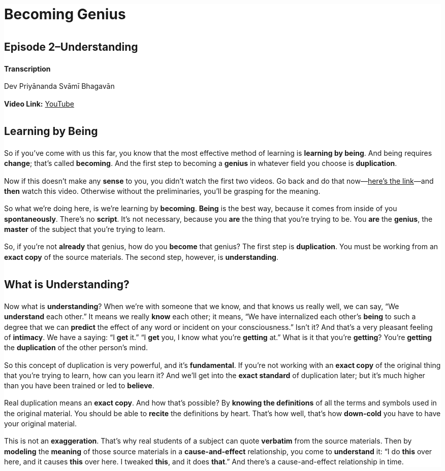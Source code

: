 # Becoming Genius

## Episode 2–Understanding

**Transcription**

Dev Priyānanda Svāmī Bhagavān

**Video Link:** [YouTube](https://www.youtube.com/watch?v=PT6_KOajMXA)

## Learning by Being

So if you’ve come with us this far, you know that the most effective method of learning is **learning by being**. And being requires **change**; that’s called **becoming**. And the first step to becoming a **genius** in whatever field you choose is **duplication**.  

Now if this doesn’t make any **sense** to you, you didn’t watch the first two videos. Go back and do that now—[here’s the link](https://www.youtube.com/playlist?list=PL8s1kPtHmCZKSDrnl37T9M163BHPUSOr5)—and **then** watch this video. Otherwise without the preliminaries, you’ll be grasping for the meaning.  

So what we’re doing here, is we’re learning by **becoming**. **Being** is the best way, because it comes from inside of you **spontaneously**. There’s no **script**. It’s not necessary, because you **are** the thing that you’re trying to be. You **are** the **genius**, the **master** of the subject that you’re trying to learn.

So, if you’re not **already** that genius, how do you **become** that genius? The first step is **duplication**. You must be working from an **exact copy** of the source materials. The second step, however, is **understanding**.

## What is Understanding?

Now what is **understanding**? When we’re with someone that we know, and that knows us really well, we can say, “We **understand** each other.” It means we really **know** each other; it means, “We have internalized each other’s **being** to such a degree that we can **predict** the effect of any word or incident on your consciousness.” Isn’t it? And that’s a very pleasant feeling of **intimacy**. We have a saying: “I **get** it.” “I **get** you, I know what you’re **getting** at.” What is it that you’re **getting**? You’re **getting** the **duplication** of the other person’s mind.

So this concept of duplication is very powerful, and it’s **fundamental**. If you’re not working with an **exact copy** of the original thing that you’re trying to learn, how can you learn it? And we’ll get into the **exact standard** of duplication later; but it’s much higher than you have been trained or led to **believe**.

Real duplication means an **exact copy**. And how that’s possible? By **knowing the definitions** of all the terms and symbols used in the original material. You should be able to **recite** the definitions by heart. That’s how well, that’s how **down-cold** you have to have your original material.

This is not an **exaggeration**. That’s why real students of a subject can quote **verbatim** from the source materials. Then by **modeling** the **meaning** of those source materials in a **cause-and-effect** relationship, you come to **understand** it: “I do **this** over here, and it causes **this** over here. I tweaked **this**, and it does **that**.” And there’s a cause-and-effect relationship in time.

